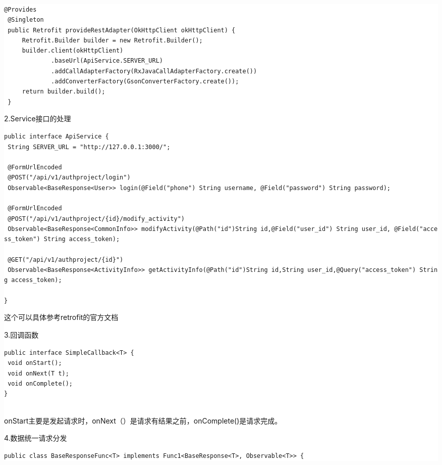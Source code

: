    ```
   @Provides
    @Singleton
    public Retrofit provideRestAdapter(OkHttpClient okHttpClient) {
        Retrofit.Builder builder = new Retrofit.Builder();
        builder.client(okHttpClient)
                .baseUrl(ApiService.SERVER_URL)
                .addCallAdapterFactory(RxJavaCallAdapterFactory.create())
                .addConverterFactory(GsonConverterFactory.create());
        return builder.build();
    }
   ```  
   2.Service接口的处理
  
   ```
   public interface ApiService {
    String SERVER_URL = "http://127.0.0.1:3000/";
        
    @FormUrlEncoded
    @POST("/api/v1/authproject/login")
    Observable<BaseResponse<User>> login(@Field("phone") String username, @Field("password") String password);

    @FormUrlEncoded
    @POST("/api/v1/authproject/{id}/modify_activity")
    Observable<BaseResponse<CommonInfo>> modifyActivity(@Path("id")String id,@Field("user_id") String user_id, @Field("access_token") String access_token);

    @GET("/api/v1/authproject/{id}")
    Observable<BaseResponse<ActivityInfo>> getActivityInfo(@Path("id")String id,String user_id,@Query("access_token") String access_token);

}

   ```
   这个可以具体参考retrofit的官方文档
   
  3.回调函数
  
   ```
   public interface SimpleCallback<T> {
    void onStart();
    void onNext(T t);
    void onComplete();
}


   ```
   onStart主要是发起请求时，onNext（）是请求有结果之前，onComplete()是请求完成。
   
   
   4.数据统一请求分发
    
   
    public class BaseResponseFunc<T> implements Func1<BaseResponse<T>, Observable<T>> {
